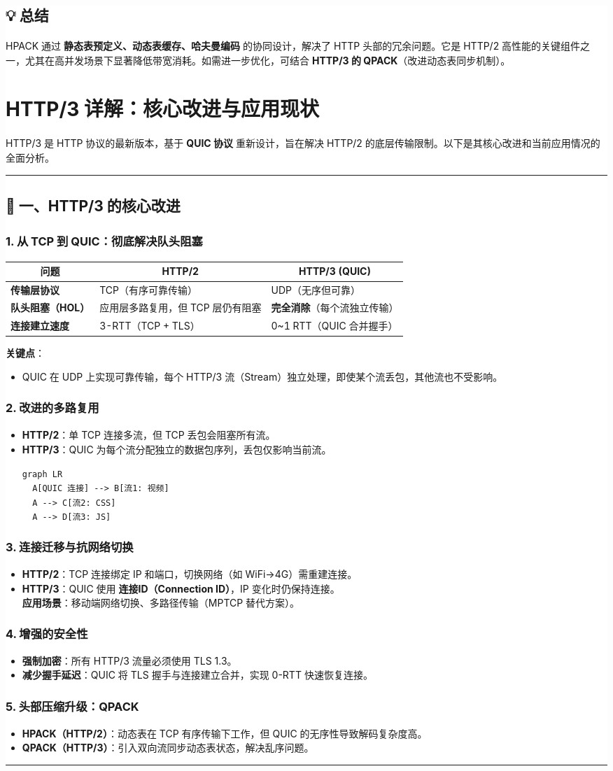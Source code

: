 ## **💡 总结**
HPACK 通过 **静态表预定义、动态表缓存、哈夫曼编码** 的协同设计，解决了 HTTP 头部的冗余问题。它是 HTTP/2 高性能的关键组件之一，尤其在高并发场景下显著降低带宽消耗。如需进一步优化，可结合 **HTTP/3 的 QPACK**（改进动态表同步机制）。





# **HTTP/3 详解：核心改进与应用现状**

HTTP/3 是 HTTP 协议的最新版本，基于 **QUIC 协议** 重新设计，旨在解决 HTTP/2 的底层传输限制。以下是其核心改进和当前应用情况的全面分析。

---

## **📌 一、HTTP/3 的核心改进**
### **1. 从 TCP 到 QUIC：彻底解决队头阻塞**
| **问题**                | **HTTP/2**                          | **HTTP/3 (QUIC)**                  |
|-------------------------|-------------------------------------|-------------------------------------|
| **传输层协议**          | TCP（有序可靠传输）                 | UDP（无序但可靠）                  |
| **队头阻塞（HOL）**     | 应用层多路复用，但 TCP 层仍有阻塞   | **完全消除**（每个流独立传输）      |
| **连接建立速度**        | 3-RTT（TCP + TLS）                  | 0~1 RTT（QUIC 合并握手）           |

**关键点**：  
- QUIC 在 UDP 上实现可靠传输，每个 HTTP/3 流（Stream）独立处理，即使某个流丢包，其他流也不受影响。

### **2. 改进的多路复用**
- **HTTP/2**：单 TCP 连接多流，但 TCP 丢包会阻塞所有流。  
- **HTTP/3**：QUIC 为每个流分配独立的数据包序列，丢包仅影响当前流。  
  ```mermaid
  graph LR
    A[QUIC 连接] --> B[流1: 视频]
    A --> C[流2: CSS]
    A --> D[流3: JS]
  ```

### **3. 连接迁移与抗网络切换**
- **HTTP/2**：TCP 连接绑定 IP 和端口，切换网络（如 WiFi→4G）需重建连接。  
- **HTTP/3**：QUIC 使用 **连接ID（Connection ID）**，IP 变化时仍保持连接。  
  **应用场景**：移动端网络切换、多路径传输（MPTCP 替代方案）。

### **4. 增强的安全性**
- **强制加密**：所有 HTTP/3 流量必须使用 TLS 1.3。  
- **减少握手延迟**：QUIC 将 TLS 握手与连接建立合并，实现 0-RTT 快速恢复连接。

### **5. 头部压缩升级：QPACK**
- **HPACK（HTTP/2）**：动态表在 TCP 有序传输下工作，但 QUIC 的无序性导致解码复杂度高。  
- **QPACK（HTTP/3）**：引入双向流同步动态表状态，解决乱序问题。  

---